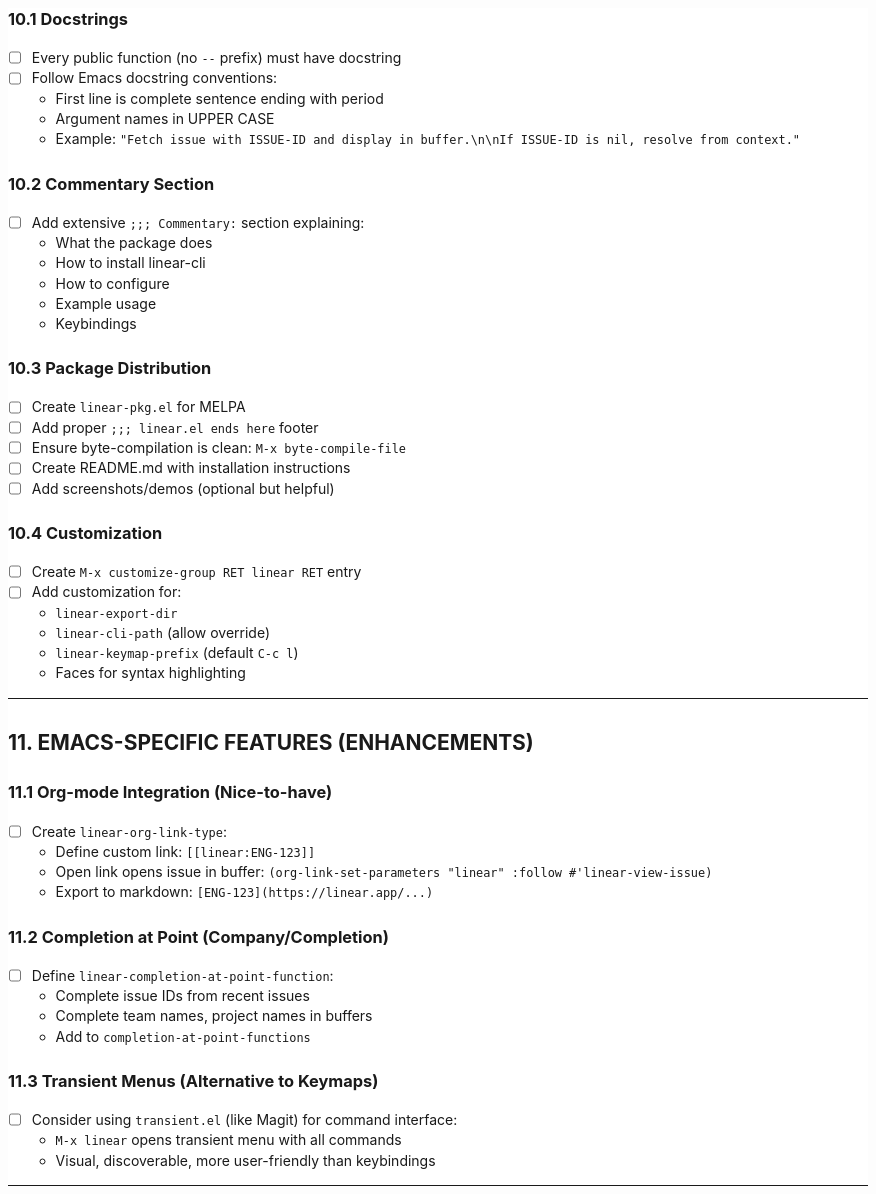 ### 10.1 Docstrings
- [ ] Every public function (no `--` prefix) must have docstring
- [ ] Follow Emacs docstring conventions:
  - First line is complete sentence ending with period
  - Argument names in UPPER CASE
  - Example: `"Fetch issue with ISSUE-ID and display in buffer.\n\nIf ISSUE-ID is nil, resolve from context."`

### 10.2 Commentary Section
- [ ] Add extensive `;;; Commentary:` section explaining:
  - What the package does
  - How to install linear-cli
  - How to configure
  - Example usage
  - Keybindings

### 10.3 Package Distribution
- [ ] Create `linear-pkg.el` for MELPA
- [ ] Add proper `;;; linear.el ends here` footer
- [ ] Ensure byte-compilation is clean: `M-x byte-compile-file`
- [ ] Create README.md with installation instructions
- [ ] Add screenshots/demos (optional but helpful)

### 10.4 Customization
- [ ] Create `M-x customize-group RET linear RET` entry
- [ ] Add customization for:
  - `linear-export-dir`
  - `linear-cli-path` (allow override)
  - `linear-keymap-prefix` (default `C-c l`)
  - Faces for syntax highlighting

---

## 11. EMACS-SPECIFIC FEATURES (ENHANCEMENTS)

### 11.1 Org-mode Integration (Nice-to-have)
- [ ] Create `linear-org-link-type`:
  - Define custom link: `[[linear:ENG-123]]`
  - Open link opens issue in buffer: `(org-link-set-parameters "linear" :follow #'linear-view-issue)`
  - Export to markdown: `[ENG-123](https://linear.app/...)`

### 11.2 Completion at Point (Company/Completion)
- [ ] Define `linear-completion-at-point-function`:
  - Complete issue IDs from recent issues
  - Complete team names, project names in buffers
  - Add to `completion-at-point-functions`

### 11.3 Transient Menus (Alternative to Keymaps)
- [ ] Consider using `transient.el` (like Magit) for command interface:
  - `M-x linear` opens transient menu with all commands
  - Visual, discoverable, more user-friendly than keybindings

---